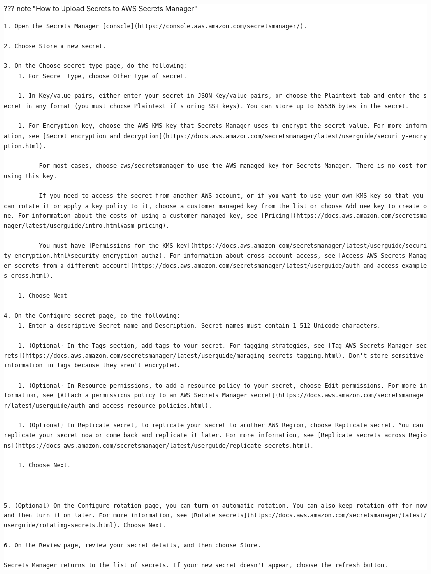 ??? note "How to Upload Secrets to AWS Secrets Manager"

    1. Open the Secrets Manager [console](https://console.aws.amazon.com/secretsmanager/).

    2. Choose Store a new secret.

    3. On the Choose secret type page, do the following:
        1. For Secret type, choose Other type of secret.

        1. In Key/value pairs, either enter your secret in JSON Key/value pairs, or choose the Plaintext tab and enter the secret in any format (you must choose Plaintext if storing SSH keys). You can store up to 65536 bytes in the secret.

        1. For Encryption key, choose the AWS KMS key that Secrets Manager uses to encrypt the secret value. For more information, see [Secret encryption and decryption](https://docs.aws.amazon.com/secretsmanager/latest/userguide/security-encryption.html).

            - For most cases, choose aws/secretsmanager to use the AWS managed key for Secrets Manager. There is no cost for using this key.

            - If you need to access the secret from another AWS account, or if you want to use your own KMS key so that you can rotate it or apply a key policy to it, choose a customer managed key from the list or choose Add new key to create one. For information about the costs of using a customer managed key, see [Pricing](https://docs.aws.amazon.com/secretsmanager/latest/userguide/intro.html#asm_pricing).

            - You must have [Permissions for the KMS key](https://docs.aws.amazon.com/secretsmanager/latest/userguide/security-encryption.html#security-encryption-authz). For information about cross-account access, see [Access AWS Secrets Manager secrets from a different account](https://docs.aws.amazon.com/secretsmanager/latest/userguide/auth-and-access_examples_cross.html).

        1. Choose Next

    4. On the Configure secret page, do the following:
        1. Enter a descriptive Secret name and Description. Secret names must contain 1-512 Unicode characters.

        1. (Optional) In the Tags section, add tags to your secret. For tagging strategies, see [Tag AWS Secrets Manager secrets](https://docs.aws.amazon.com/secretsmanager/latest/userguide/managing-secrets_tagging.html). Don't store sensitive information in tags because they aren't encrypted.

        1. (Optional) In Resource permissions, to add a resource policy to your secret, choose Edit permissions. For more information, see [Attach a permissions policy to an AWS Secrets Manager secret](https://docs.aws.amazon.com/secretsmanager/latest/userguide/auth-and-access_resource-policies.html).

        1. (Optional) In Replicate secret, to replicate your secret to another AWS Region, choose Replicate secret. You can replicate your secret now or come back and replicate it later. For more information, see [Replicate secrets across Regions](https://docs.aws.amazon.com/secretsmanager/latest/userguide/replicate-secrets.html).

        1. Choose Next.



    5. (Optional) On the Configure rotation page, you can turn on automatic rotation. You can also keep rotation off for now and then turn it on later. For more information, see [Rotate secrets](https://docs.aws.amazon.com/secretsmanager/latest/userguide/rotating-secrets.html). Choose Next.

    6. On the Review page, review your secret details, and then choose Store.

    Secrets Manager returns to the list of secrets. If your new secret doesn't appear, choose the refresh button.
